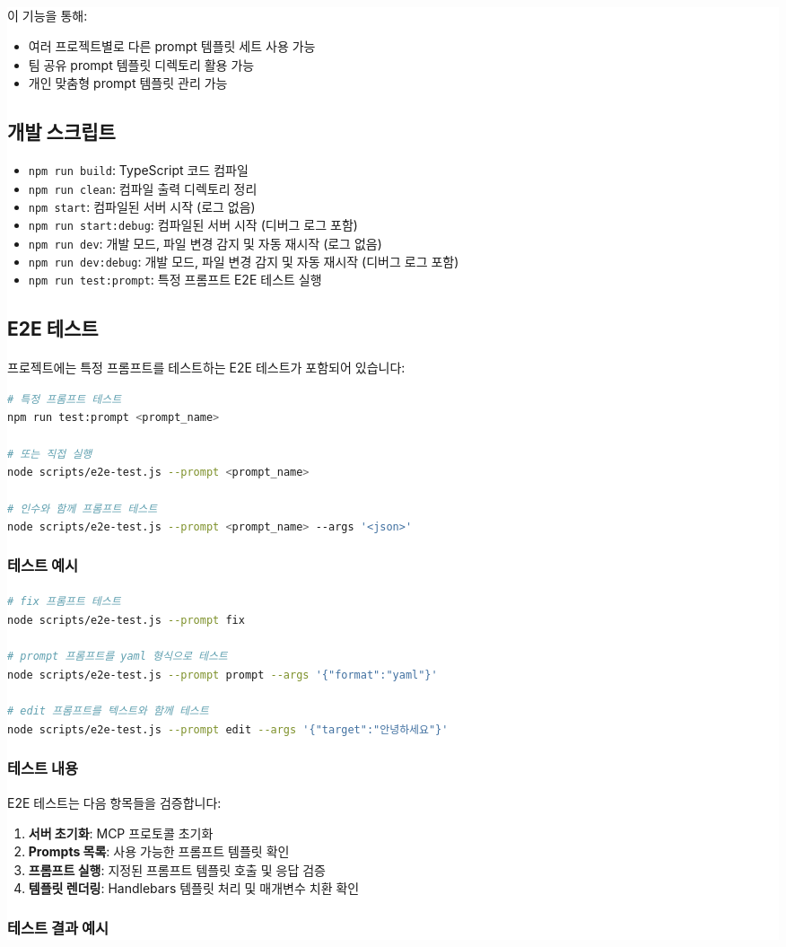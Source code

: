 이 기능을 통해:

- 여러 프로젝트별로 다른 prompt 템플릿 세트 사용 가능
- 팀 공유 prompt 템플릿 디렉토리 활용 가능
- 개인 맞춤형 prompt 템플릿 관리 가능

## 개발 스크립트

- `npm run build`: TypeScript 코드 컴파일
- `npm run clean`: 컴파일 출력 디렉토리 정리
- `npm start`: 컴파일된 서버 시작 (로그 없음)
- `npm run start:debug`: 컴파일된 서버 시작 (디버그 로그 포함)
- `npm run dev`: 개발 모드, 파일 변경 감지 및 자동 재시작 (로그 없음)
- `npm run dev:debug`: 개발 모드, 파일 변경 감지 및 자동 재시작 (디버그 로그 포함)
- `npm run test:prompt`: 특정 프롬프트 E2E 테스트 실행

## E2E 테스트

프로젝트에는 특정 프롬프트를 테스트하는 E2E 테스트가 포함되어 있습니다:

```bash
# 특정 프롬프트 테스트
npm run test:prompt <prompt_name>

# 또는 직접 실행
node scripts/e2e-test.js --prompt <prompt_name>

# 인수와 함께 프롬프트 테스트
node scripts/e2e-test.js --prompt <prompt_name> --args '<json>'
```

### 테스트 예시

```bash
# fix 프롬프트 테스트
node scripts/e2e-test.js --prompt fix

# prompt 프롬프트를 yaml 형식으로 테스트
node scripts/e2e-test.js --prompt prompt --args '{"format":"yaml"}'

# edit 프롬프트를 텍스트와 함께 테스트
node scripts/e2e-test.js --prompt edit --args '{"target":"안녕하세요"}'
```

### 테스트 내용

E2E 테스트는 다음 항목들을 검증합니다:

1. **서버 초기화**: MCP 프로토콜 초기화
2. **Prompts 목록**: 사용 가능한 프롬프트 템플릿 확인
3. **프롬프트 실행**: 지정된 프롬프트 템플릿 호출 및 응답 검증
4. **템플릿 렌더링**: Handlebars 템플릿 처리 및 매개변수 치환 확인

### 테스트 결과 예시
